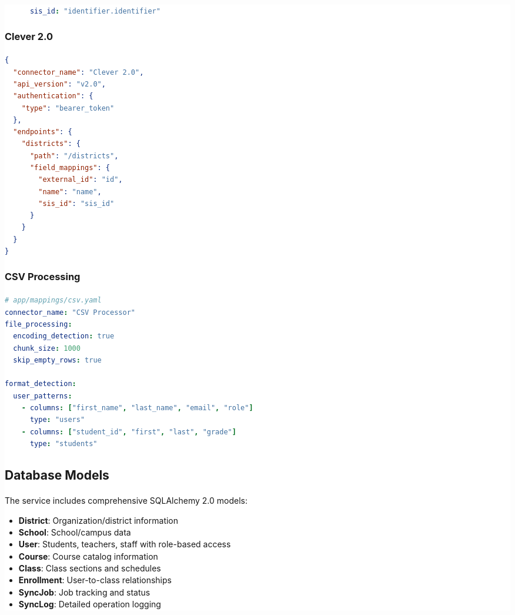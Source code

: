 ```yaml
      sis_id: "identifier.identifier"
```

### Clever 2.0

```json
{
  "connector_name": "Clever 2.0",
  "api_version": "v2.0",
  "authentication": {
    "type": "bearer_token"
  },
  "endpoints": {
    "districts": {
      "path": "/districts",
      "field_mappings": {
        "external_id": "id",
        "name": "name",
        "sis_id": "sis_id"
      }
    }
  }
}
```

### CSV Processing

```yaml
# app/mappings/csv.yaml
connector_name: "CSV Processor"
file_processing:
  encoding_detection: true
  chunk_size: 1000
  skip_empty_rows: true
  
format_detection:
  user_patterns:
    - columns: ["first_name", "last_name", "email", "role"]
      type: "users"
    - columns: ["student_id", "first", "last", "grade"]
      type: "students"
```

## Database Models

The service includes comprehensive SQLAlchemy 2.0 models:

- **District**: Organization/district information
- **School**: School/campus data
- **User**: Students, teachers, staff with role-based access
- **Course**: Course catalog information
- **Class**: Class sections and schedules
- **Enrollment**: User-to-class relationships
- **SyncJob**: Job tracking and status
- **SyncLog**: Detailed operation logging
